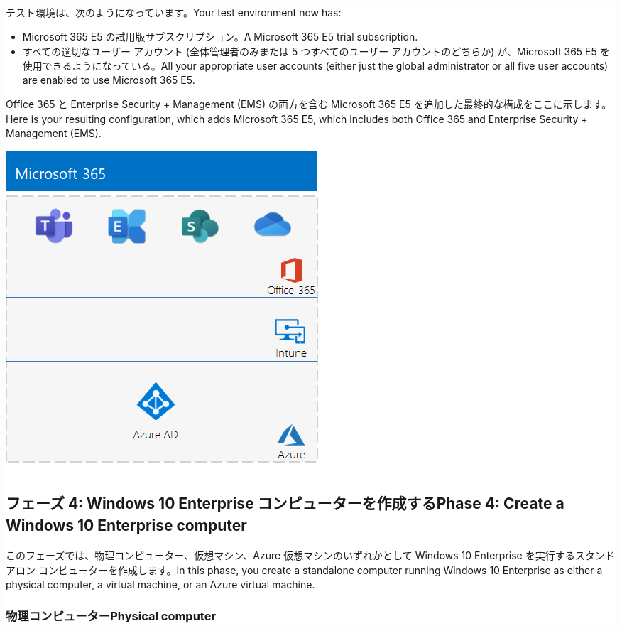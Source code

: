 <span data-ttu-id="4a3d2-193">テスト環境は、次のようになっています。</span><span class="sxs-lookup"><span data-stu-id="4a3d2-193">Your test environment now has:</span></span>
  
- <span data-ttu-id="4a3d2-194">Microsoft 365 E5 の試用版サブスクリプション。</span><span class="sxs-lookup"><span data-stu-id="4a3d2-194">A Microsoft 365 E5 trial subscription.</span></span>
- <span data-ttu-id="4a3d2-195">すべての適切なユーザー アカウント (全体管理者のみまたは 5 つすべてのユーザー アカウントのどちらか) が、Microsoft 365 E5 を使用できるようになっている。</span><span class="sxs-lookup"><span data-stu-id="4a3d2-195">All your appropriate user accounts (either just the global administrator or all five user accounts) are enabled to use Microsoft 365 E5.</span></span>
    
<span data-ttu-id="4a3d2-196">Office 365 と Enterprise Security + Management (EMS) の両方を含む Microsoft 365 E5 を追加した最終的な構成をここに示します。</span><span class="sxs-lookup"><span data-stu-id="4a3d2-196">Here is your resulting configuration, which adds Microsoft 365 E5, which includes both Office 365 and Enterprise Security + Management (EMS).</span></span>
  
![Microsoft 365 Enterprise テスト環境のフェーズ 3](../media/lightweight-base-configuration-microsoft-365-enterprise/Phase2.png)
  
## <a name="phase-4-create-a-windows-10-enterprise-computer"></a><span data-ttu-id="4a3d2-198">フェーズ 4: Windows 10 Enterprise コンピューターを作成する</span><span class="sxs-lookup"><span data-stu-id="4a3d2-198">Phase 4: Create a Windows 10 Enterprise computer</span></span>

<span data-ttu-id="4a3d2-199">このフェーズでは、物理コンピューター、仮想マシン、Azure 仮想マシンのいずれかとして Windows 10 Enterprise を実行するスタンドアロン コンピューターを作成します。</span><span class="sxs-lookup"><span data-stu-id="4a3d2-199">In this phase, you create a standalone computer running Windows 10 Enterprise as either a physical computer, a virtual machine, or an Azure virtual machine.</span></span>
  
### <a name="physical-computer"></a><span data-ttu-id="4a3d2-200">物理コンピューター</span><span class="sxs-lookup"><span data-stu-id="4a3d2-200">Physical computer</span></span>
